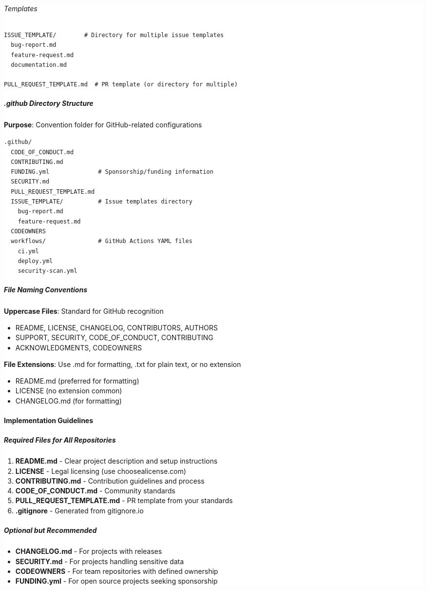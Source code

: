 ###### Templates
```
ISSUE_TEMPLATE/        # Directory for multiple issue templates
  bug-report.md
  feature-request.md
  documentation.md

PULL_REQUEST_TEMPLATE.md  # PR template (or directory for multiple)
```

##### .github Directory Structure

**Purpose**: Convention folder for GitHub-related configurations

```
.github/
  CODE_OF_CONDUCT.md
  CONTRIBUTING.md
  FUNDING.yml              # Sponsorship/funding information
  SECURITY.md
  PULL_REQUEST_TEMPLATE.md
  ISSUE_TEMPLATE/          # Issue templates directory
    bug-report.md
    feature-request.md
  CODEOWNERS
  workflows/               # GitHub Actions YAML files
    ci.yml
    deploy.yml
    security-scan.yml
```

##### File Naming Conventions

**Uppercase Files**: Standard for GitHub recognition
- README, LICENSE, CHANGELOG, CONTRIBUTORS, AUTHORS
- SUPPORT, SECURITY, CODE_OF_CONDUCT, CONTRIBUTING
- ACKNOWLEDGMENTS, CODEOWNERS

**File Extensions**: Use .md for formatting, .txt for plain text, or no extension
- README.md (preferred for formatting)
- LICENSE (no extension common)
- CHANGELOG.md (for formatting)

#### Implementation Guidelines

##### Required Files for All Repositories
1. **README.md** - Clear project description and setup instructions
2. **LICENSE** - Legal licensing (use choosealicense.com)
3. **CONTRIBUTING.md** - Contribution guidelines and process
4. **CODE_OF_CONDUCT.md** - Community standards
5. **PULL_REQUEST_TEMPLATE.md** - PR template from your standards
6. **.gitignore** - Generated from gitignore.io

##### Optional but Recommended
- **CHANGELOG.md** - For projects with releases
- **SECURITY.md** - For projects handling sensitive data
- **CODEOWNERS** - For team repositories with defined ownership
- **FUNDING.yml** - For open source projects seeking sponsorship
